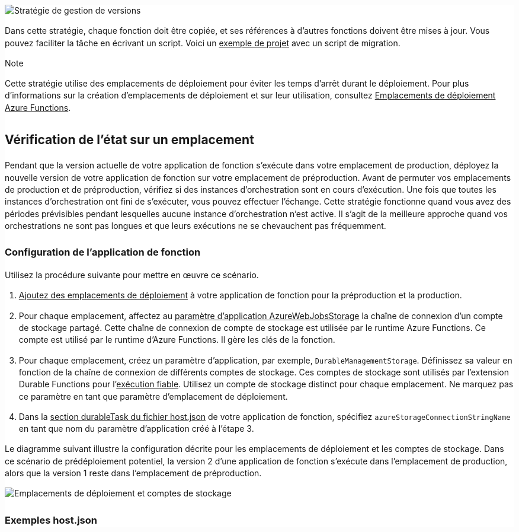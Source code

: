 ![Stratégie de gestion de versions](media/durable-functions-zero-downtime-deployment/versioning-strategy.png)

Dans cette stratégie, chaque fonction doit être copiée, et ses références à d’autres fonctions doivent être mises à jour. Vous pouvez faciliter la tâche en écrivant un script. Voici un [exemple de projet](https://github.com/TsuyoshiUshio/DurableVersioning) avec un script de migration.

>[!NOTE]
>Cette stratégie utilise des emplacements de déploiement pour éviter les temps d’arrêt durant le déploiement. Pour plus d’informations sur la création d’emplacements de déploiement et sur leur utilisation, consultez [Emplacements de déploiement Azure Functions](../functions-deployment-slots.md).

## <a name="status-check-with-slot"></a>Vérification de l’état sur un emplacement

Pendant que la version actuelle de votre application de fonction s’exécute dans votre emplacement de production, déployez la nouvelle version de votre application de fonction sur votre emplacement de préproduction. Avant de permuter vos emplacements de production et de préproduction, vérifiez si des instances d’orchestration sont en cours d’exécution. Une fois que toutes les instances d’orchestration ont fini de s’exécuter, vous pouvez effectuer l’échange. Cette stratégie fonctionne quand vous avez des périodes prévisibles pendant lesquelles aucune instance d’orchestration n’est active. Il s’agit de la meilleure approche quand vos orchestrations ne sont pas longues et que leurs exécutions ne se chevauchent pas fréquemment.

### <a name="function-app-configuration"></a>Configuration de l’application de fonction

Utilisez la procédure suivante pour mettre en œuvre ce scénario.

1. [Ajoutez des emplacements de déploiement](../functions-deployment-slots.md#add-a-slot) à votre application de fonction pour la préproduction et la production.

1. Pour chaque emplacement, affectez au [paramètre d’application AzureWebJobsStorage](../functions-app-settings.md#azurewebjobsstorage) la chaîne de connexion d’un compte de stockage partagé. Cette chaîne de connexion de compte de stockage est utilisée par le runtime Azure Functions. Ce compte est utilisé par le runtime d’Azure Functions. Il gère les clés de la fonction.

1. Pour chaque emplacement, créez un paramètre d’application, par exemple, `DurableManagementStorage`. Définissez sa valeur en fonction de la chaîne de connexion de différents comptes de stockage. Ces comptes de stockage sont utilisés par l’extension Durable Functions pour l’[exécution fiable](durable-functions-checkpointing-and-replay.md). Utilisez un compte de stockage distinct pour chaque emplacement. Ne marquez pas ce paramètre en tant que paramètre d’emplacement de déploiement.

1. Dans la [section durableTask du fichier host.json](durable-functions-bindings.md#hostjson-settings) de votre application de fonction, spécifiez `azureStorageConnectionStringName` en tant que nom du paramètre d’application créé à l’étape 3.

Le diagramme suivant illustre la configuration décrite pour les emplacements de déploiement et les comptes de stockage. Dans ce scénario de prédéploiement potentiel, la version 2 d’une application de fonction s’exécute dans l’emplacement de production, alors que la version 1 reste dans l’emplacement de préproduction.

![Emplacements de déploiement et comptes de stockage](media/durable-functions-zero-downtime-deployment/deployment-slot.png)

### <a name="hostjson-examples"></a>Exemples host.json
